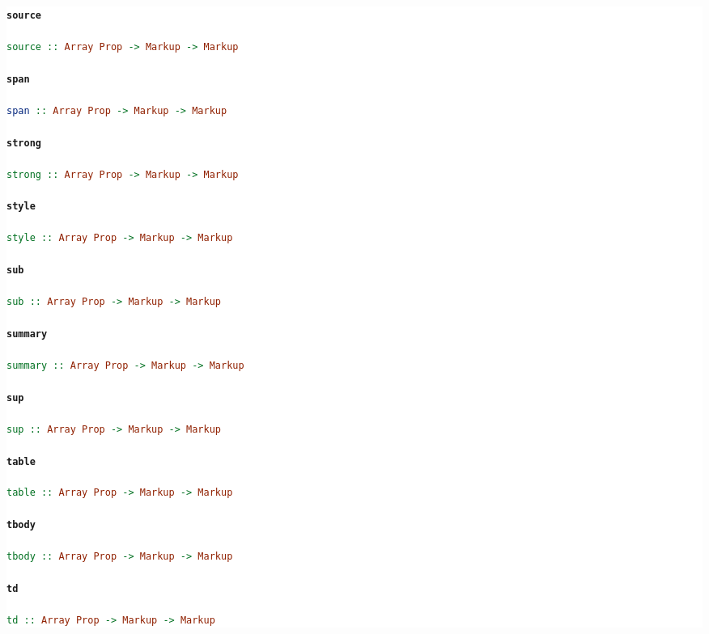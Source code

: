 #### `source`

``` purescript
source :: Array Prop -> Markup -> Markup
```

#### `span`

``` purescript
span :: Array Prop -> Markup -> Markup
```

#### `strong`

``` purescript
strong :: Array Prop -> Markup -> Markup
```

#### `style`

``` purescript
style :: Array Prop -> Markup -> Markup
```

#### `sub`

``` purescript
sub :: Array Prop -> Markup -> Markup
```

#### `summary`

``` purescript
summary :: Array Prop -> Markup -> Markup
```

#### `sup`

``` purescript
sup :: Array Prop -> Markup -> Markup
```

#### `table`

``` purescript
table :: Array Prop -> Markup -> Markup
```

#### `tbody`

``` purescript
tbody :: Array Prop -> Markup -> Markup
```

#### `td`

``` purescript
td :: Array Prop -> Markup -> Markup
```
